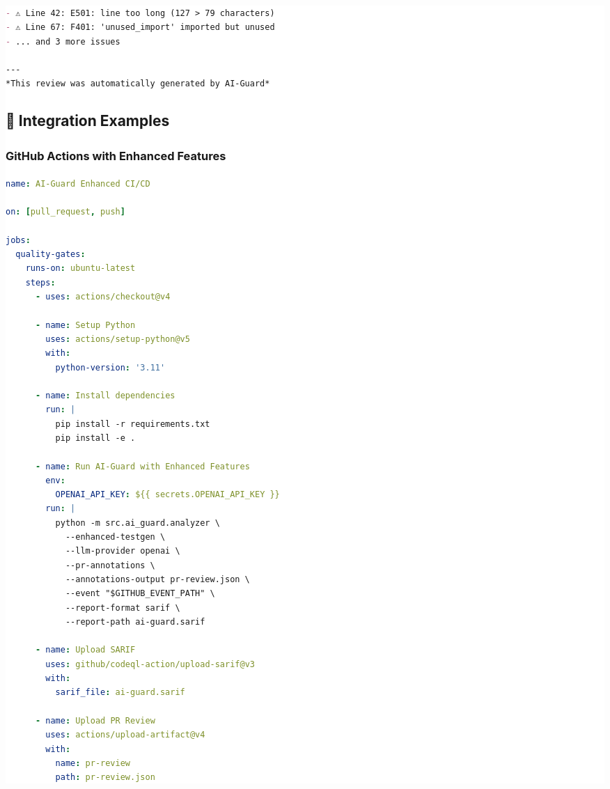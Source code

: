 ```markdown
- ⚠️ Line 42: E501: line too long (127 > 79 characters)
- ⚠️ Line 67: F401: 'unused_import' imported but unused
- ... and 3 more issues

---
*This review was automatically generated by AI-Guard*
```

## 🔧 Integration Examples

### GitHub Actions with Enhanced Features

```yaml
name: AI-Guard Enhanced CI/CD

on: [pull_request, push]

jobs:
  quality-gates:
    runs-on: ubuntu-latest
    steps:
      - uses: actions/checkout@v4
      
      - name: Setup Python
        uses: actions/setup-python@v5
        with:
          python-version: '3.11'
      
      - name: Install dependencies
        run: |
          pip install -r requirements.txt
          pip install -e .
      
      - name: Run AI-Guard with Enhanced Features
        env:
          OPENAI_API_KEY: ${{ secrets.OPENAI_API_KEY }}
        run: |
          python -m src.ai_guard.analyzer \
            --enhanced-testgen \
            --llm-provider openai \
            --pr-annotations \
            --annotations-output pr-review.json \
            --event "$GITHUB_EVENT_PATH" \
            --report-format sarif \
            --report-path ai-guard.sarif
      
      - name: Upload SARIF
        uses: github/codeql-action/upload-sarif@v3
        with:
          sarif_file: ai-guard.sarif
      
      - name: Upload PR Review
        uses: actions/upload-artifact@v4
        with:
          name: pr-review
          path: pr-review.json
```
